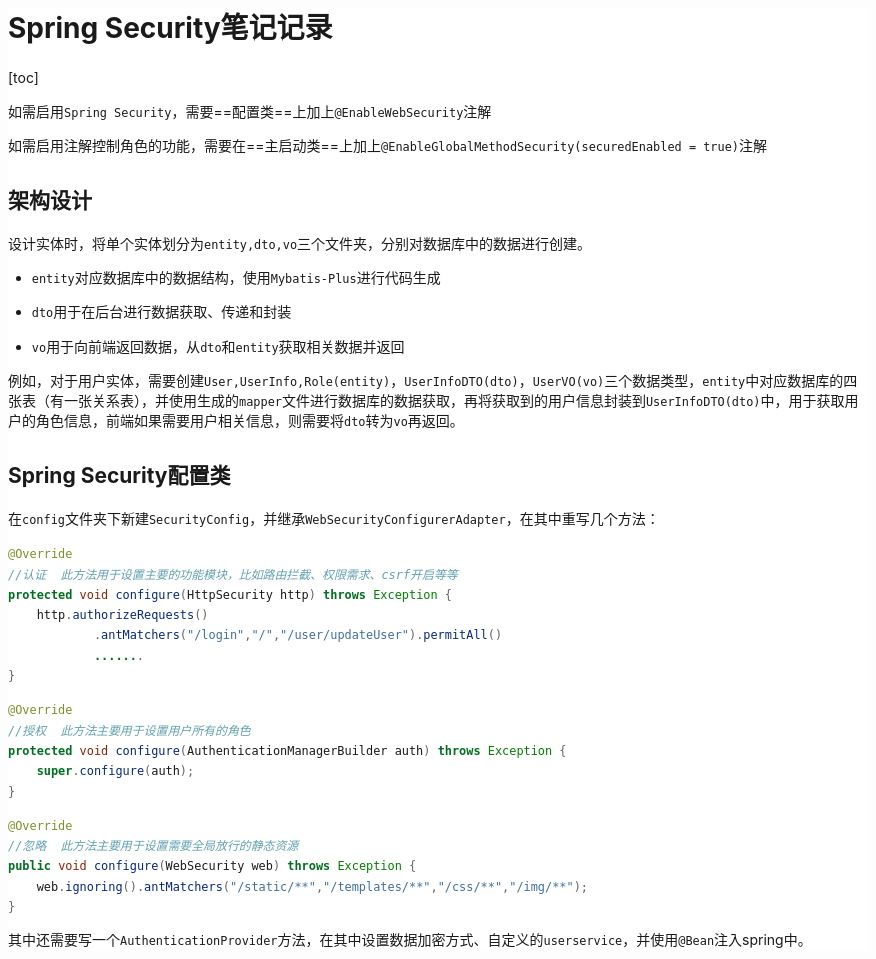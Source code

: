 # Spring Security笔记记录

[toc]



如需启用`Spring Security`，需要==配置类==上加上`@EnableWebSecurity`注解

如需启用注解控制角色的功能，需要在==主启动类==上加上`@EnableGlobalMethodSecurity(securedEnabled = true)`注解

## 架构设计

设计实体时，将单个实体划分为`entity,dto,vo`三个文件夹，分别对数据库中的数据进行创建。

* `entity`对应数据库中的数据结构，使用`Mybatis-Plus`进行代码生成

* `dto`用于在后台进行数据获取、传递和封装

* `vo`用于向前端返回数据，从`dto`和`entity`获取相关数据并返回

例如，对于用户实体，需要创建`User,UserInfo,Role(entity)`，`UserInfoDTO(dto)`，`UserVO(vo)`三个数据类型，`entity`中对应数据库的四张表（有一张关系表），并使用生成的`mapper`文件进行数据库的数据获取，再将获取到的用户信息封装到`UserInfoDTO(dto)`中，用于获取用户的角色信息，前端如果需要用户相关信息，则需要将`dto`转为`vo`再返回。



## Spring Security配置类

在`config`文件夹下新建`SecurityConfig`，并继承`WebSecurityConfigurerAdapter`，在其中重写几个方法：

```java
@Override
//认证  此方法用于设置主要的功能模块，比如路由拦截、权限需求、csrf开启等等
protected void configure(HttpSecurity http) throws Exception {
    http.authorizeRequests()
            .antMatchers("/login","/","/user/updateUser").permitAll()
            .......
}
```

```java
@Override
//授权  此方法主要用于设置用户所有的角色
protected void configure(AuthenticationManagerBuilder auth) throws Exception {
	super.configure(auth);
}
```

```java
@Override
//忽略  此方法主要用于设置需要全局放行的静态资源
public void configure(WebSecurity web) throws Exception {
    web.ignoring().antMatchers("/static/**","/templates/**","/css/**","/img/**");
}
```

其中还需要写一个`AuthenticationProvider`方法，在其中设置数据加密方式、自定义的`userservice`，并使用`@Bean`注入spring中。
